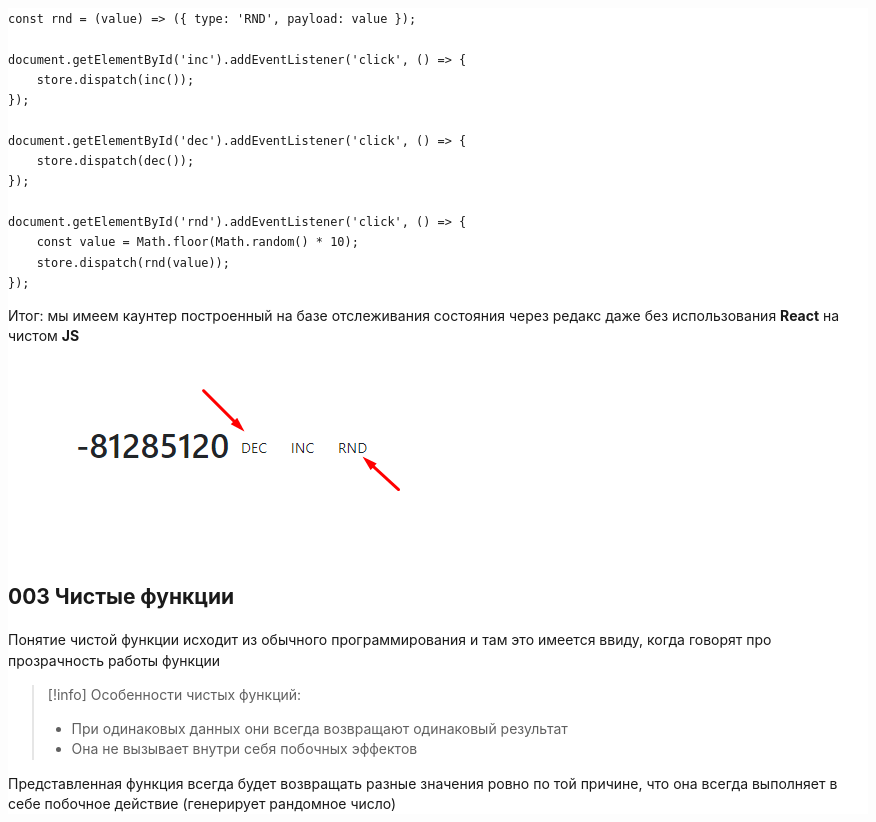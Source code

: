 ```JS
const rnd = (value) => ({ type: 'RND', payload: value });

document.getElementById('inc').addEventListener('click', () => {
	store.dispatch(inc());
});

document.getElementById('dec').addEventListener('click', () => {
	store.dispatch(dec());
});

document.getElementById('rnd').addEventListener('click', () => {
	const value = Math.floor(Math.random() * 10);
	store.dispatch(rnd(value));
});
```

Итог: мы имеем каунтер построенный на базе отслеживания состояния через редакс даже без использования **React** на чистом **JS**

![](_png/7b7c0276df02f1babc736f34b6b03bc6.png)

## 003 Чистые функции

Понятие чистой функции исходит из обычного программирования и там это имеется ввиду, когда говорят про прозрачность работы функции

> [!info] Особенности чистых функций:
>
> - При одинаковых данных они всегда возвращают одинаковый результат
> - Она не вызывает внутри себя побочных эффектов

Представленная функция всегда будет возвращать разные значения ровно по той причине, что она всегда выполняет в себе побочное действие (генерирует рандомное число)
